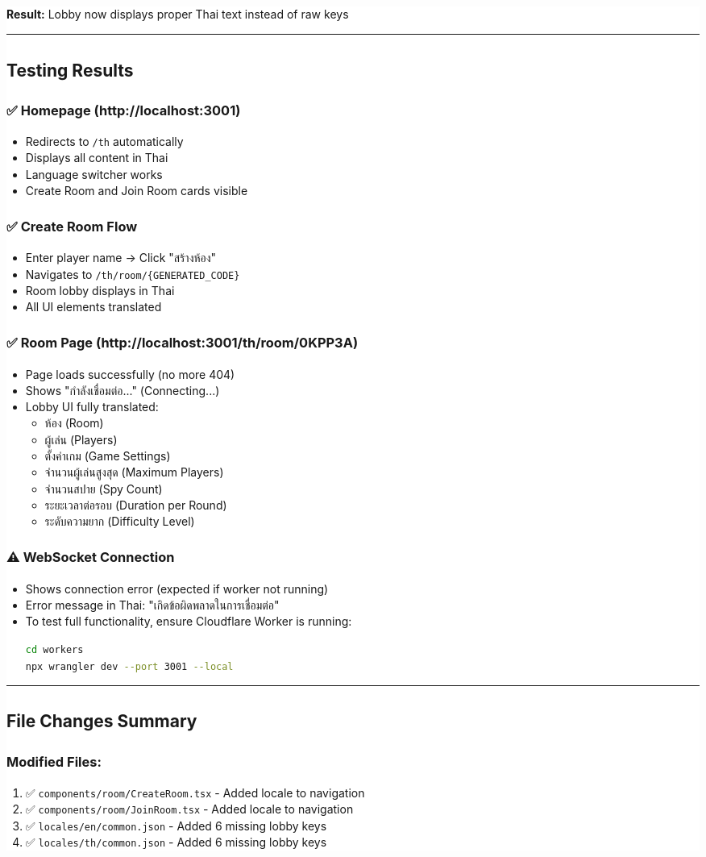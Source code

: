 **Result:** Lobby now displays proper Thai text instead of raw keys

---

## Testing Results

### ✅ Homepage (http://localhost:3001)

- Redirects to `/th` automatically
- Displays all content in Thai
- Language switcher works
- Create Room and Join Room cards visible

### ✅ Create Room Flow

- Enter player name → Click "สร้างห้อง"
- Navigates to `/th/room/{GENERATED_CODE}`
- Room lobby displays in Thai
- All UI elements translated

### ✅ Room Page (http://localhost:3001/th/room/0KPP3A)

- Page loads successfully (no more 404)
- Shows "กำลังเชื่อมต่อ..." (Connecting...)
- Lobby UI fully translated:
  - ห้อง (Room)
  - ผู้เล่น (Players)
  - ตั้งค่าเกม (Game Settings)
  - จำนวนผู้เล่นสูงสุด (Maximum Players)
  - จำนวนสปาย (Spy Count)
  - ระยะเวลาต่อรอบ (Duration per Round)
  - ระดับความยาก (Difficulty Level)

### ⚠️ WebSocket Connection

- Shows connection error (expected if worker not running)
- Error message in Thai: "เกิดข้อผิดพลาดในการเชื่อมต่อ"
- To test full functionality, ensure Cloudflare Worker is running:
  ```bash
  cd workers
  npx wrangler dev --port 3001 --local
  ```

---

## File Changes Summary

### Modified Files:

1. ✅ `components/room/CreateRoom.tsx` - Added locale to navigation
2. ✅ `components/room/JoinRoom.tsx` - Added locale to navigation
3. ✅ `locales/en/common.json` - Added 6 missing lobby keys
4. ✅ `locales/th/common.json` - Added 6 missing lobby keys
